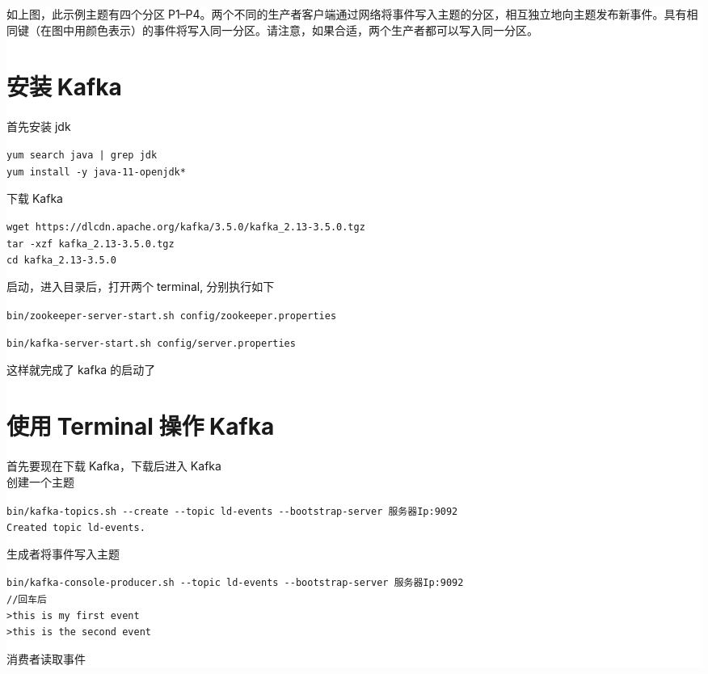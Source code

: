 如上图，此示例主题有四个分区 P1–P4。两个不同的生产者客户端通过网络将事件写入主题的分区，相互独立地向主题发布新事件。具有相同键（在图中用颜色表示）的事件将写入同一分区。请注意，如果合适，两个生产者都可以写入同一分区。

安装 Kafka
========

首先安装 jdk

```
yum search java | grep jdk
yum install -y java-11-openjdk*

```

下载 Kafka

```
wget https://dlcdn.apache.org/kafka/3.5.0/kafka_2.13-3.5.0.tgz
tar -xzf kafka_2.13-3.5.0.tgz
cd kafka_2.13-3.5.0

```

启动，进入目录后，打开两个 terminal, 分别执行如下

```
bin/zookeeper-server-start.sh config/zookeeper.properties

```

```
bin/kafka-server-start.sh config/server.properties

```

这样就完成了 kafka 的启动了

使用 Terminal 操作 Kafka
====================

首先要现在下载 Kafka，下载后进入 Kafka  
创建一个主题

```
bin/kafka-topics.sh --create --topic ld-events --bootstrap-server 服务器Ip:9092
Created topic ld-events.

```

生成者将事件写入主题

```
bin/kafka-console-producer.sh --topic ld-events --bootstrap-server 服务器Ip:9092
//回车后
>this is my first event
>this is the second event

```

消费者读取事件
